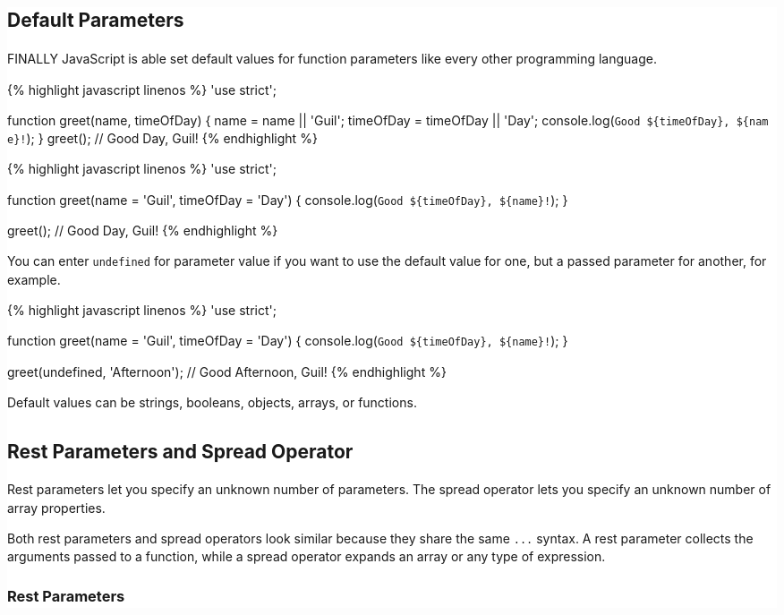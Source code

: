 ## Default Parameters

FINALLY JavaScript is able set default values for function parameters like every other programming language.

{% highlight javascript linenos %}
'use strict';

function greet(name, timeOfDay) {
  name = name || 'Guil';
  timeOfDay = timeOfDay || 'Day';
  console.log(`Good ${timeOfDay}, ${name}!`);
}
greet();
// Good Day, Guil!
{% endhighlight %}

{% highlight javascript linenos %}
'use strict';

function greet(name = 'Guil', timeOfDay = 'Day') {
  console.log(`Good ${timeOfDay}, ${name}!`);
}

greet();
// Good Day, Guil!
{% endhighlight %}

You can enter `undefined` for parameter value if you want to use the default value for one, but a passed parameter for another, for example.

{% highlight javascript linenos %}
'use strict';

function greet(name = 'Guil', timeOfDay = 'Day') {
  console.log(`Good ${timeOfDay}, ${name}!`);
}

greet(undefined, 'Afternoon');
// Good Afternoon, Guil!
{% endhighlight %}


Default values can be strings, booleans, objects, arrays, or functions.

## Rest Parameters and Spread Operator

Rest parameters let you specify an unknown number of parameters. The spread operator lets you specify an unknown number of array properties.

Both rest parameters and spread operators look similar because they share the same `...` syntax. A rest parameter collects the arguments passed to a function, while a spread operator expands an array or any type of expression.

### Rest Parameters
